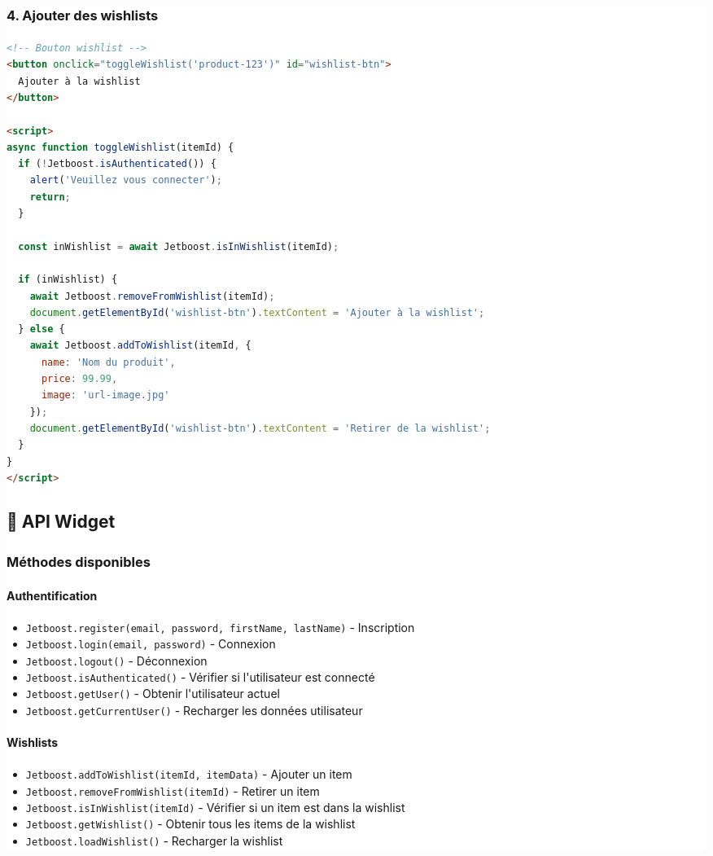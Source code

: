 ### 4. Ajouter des wishlists

```html
<!-- Bouton wishlist -->
<button onclick="toggleWishlist('product-123')" id="wishlist-btn">
  Ajouter à la wishlist
</button>

<script>
async function toggleWishlist(itemId) {
  if (!Jetboost.isAuthenticated()) {
    alert('Veuillez vous connecter');
    return;
  }
  
  const inWishlist = await Jetboost.isInWishlist(itemId);
  
  if (inWishlist) {
    await Jetboost.removeFromWishlist(itemId);
    document.getElementById('wishlist-btn').textContent = 'Ajouter à la wishlist';
  } else {
    await Jetboost.addToWishlist(itemId, { 
      name: 'Nom du produit',
      price: 99.99,
      image: 'url-image.jpg'
    });
    document.getElementById('wishlist-btn').textContent = 'Retirer de la wishlist';
  }
}
</script>
```

## 🔧 API Widget

### Méthodes disponibles

#### Authentification

- `Jetboost.register(email, password, firstName, lastName)` - Inscription
- `Jetboost.login(email, password)` - Connexion
- `Jetboost.logout()` - Déconnexion
- `Jetboost.isAuthenticated()` - Vérifier si l'utilisateur est connecté
- `Jetboost.getUser()` - Obtenir l'utilisateur actuel
- `Jetboost.getCurrentUser()` - Recharger les données utilisateur

#### Wishlists

- `Jetboost.addToWishlist(itemId, itemData)` - Ajouter un item
- `Jetboost.removeFromWishlist(itemId)` - Retirer un item
- `Jetboost.isInWishlist(itemId)` - Vérifier si un item est dans la wishlist
- `Jetboost.getWishlist()` - Obtenir tous les items de la wishlist
- `Jetboost.loadWishlist()` - Recharger la wishlist
